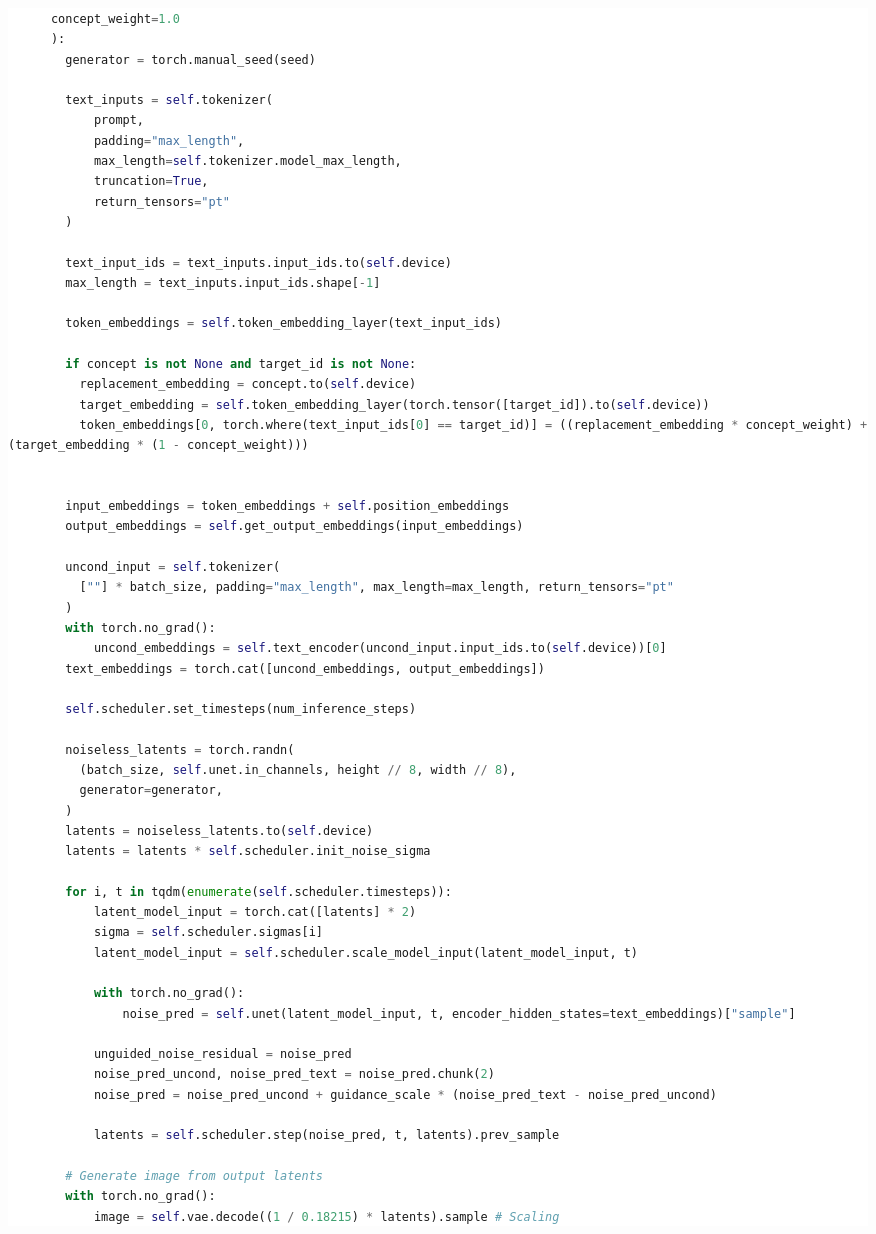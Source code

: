 ```python
      concept_weight=1.0
      ):
        generator = torch.manual_seed(seed)

        text_inputs = self.tokenizer(
            prompt,
            padding="max_length",
            max_length=self.tokenizer.model_max_length,
            truncation=True,
            return_tensors="pt"
        )

        text_input_ids = text_inputs.input_ids.to(self.device)
        max_length = text_inputs.input_ids.shape[-1]

        token_embeddings = self.token_embedding_layer(text_input_ids)

        if concept is not None and target_id is not None:
          replacement_embedding = concept.to(self.device)
          target_embedding = self.token_embedding_layer(torch.tensor([target_id]).to(self.device))
          token_embeddings[0, torch.where(text_input_ids[0] == target_id)] = ((replacement_embedding * concept_weight) + (target_embedding * (1 - concept_weight)))


        input_embeddings = token_embeddings + self.position_embeddings
        output_embeddings = self.get_output_embeddings(input_embeddings)

        uncond_input = self.tokenizer(
          [""] * batch_size, padding="max_length", max_length=max_length, return_tensors="pt"
        )
        with torch.no_grad():
            uncond_embeddings = self.text_encoder(uncond_input.input_ids.to(self.device))[0]
        text_embeddings = torch.cat([uncond_embeddings, output_embeddings])

        self.scheduler.set_timesteps(num_inference_steps)

        noiseless_latents = torch.randn(
          (batch_size, self.unet.in_channels, height // 8, width // 8),
          generator=generator,
        )
        latents = noiseless_latents.to(self.device)
        latents = latents * self.scheduler.init_noise_sigma

        for i, t in tqdm(enumerate(self.scheduler.timesteps)):
            latent_model_input = torch.cat([latents] * 2)
            sigma = self.scheduler.sigmas[i]
            latent_model_input = self.scheduler.scale_model_input(latent_model_input, t)

            with torch.no_grad():
                noise_pred = self.unet(latent_model_input, t, encoder_hidden_states=text_embeddings)["sample"]

            unguided_noise_residual = noise_pred
            noise_pred_uncond, noise_pred_text = noise_pred.chunk(2)
            noise_pred = noise_pred_uncond + guidance_scale * (noise_pred_text - noise_pred_uncond)

            latents = self.scheduler.step(noise_pred, t, latents).prev_sample

        # Generate image from output latents
        with torch.no_grad():
            image = self.vae.decode((1 / 0.18215) * latents).sample # Scaling


```